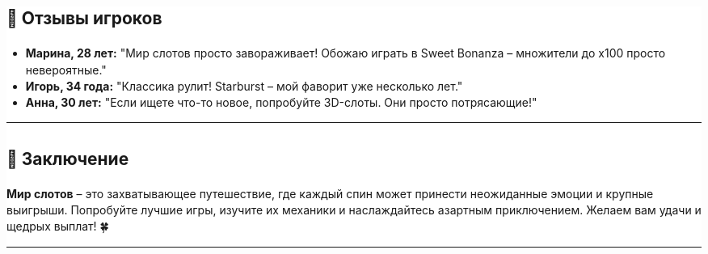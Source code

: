 
## 💬 Отзывы игроков

- **Марина, 28 лет:** "Мир слотов просто завораживает! Обожаю играть в Sweet Bonanza – множители до x100 просто невероятные."  
- **Игорь, 34 года:** "Классика рулит! Starburst – мой фаворит уже несколько лет."  
- **Анна, 30 лет:** "Если ищете что-то новое, попробуйте 3D-слоты. Они просто потрясающие!"  

---

## 🌟 Заключение

**Мир слотов** – это захватывающее путешествие, где каждый спин может принести неожиданные эмоции и крупные выигрыши. Попробуйте лучшие игры, изучите их механики и наслаждайтесь азартным приключением. Желаем вам удачи и щедрых выплат! 🍀

---

